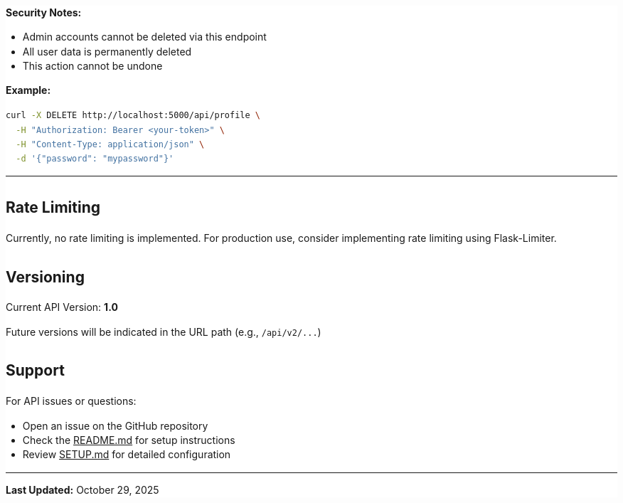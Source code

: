 **Security Notes:**
- Admin accounts cannot be deleted via this endpoint
- All user data is permanently deleted
- This action cannot be undone

**Example:**
```bash
curl -X DELETE http://localhost:5000/api/profile \
  -H "Authorization: Bearer <your-token>" \
  -H "Content-Type: application/json" \
  -d '{"password": "mypassword"}'
```

---

## Rate Limiting

Currently, no rate limiting is implemented. For production use, consider implementing rate limiting using Flask-Limiter.

## Versioning

Current API Version: **1.0**

Future versions will be indicated in the URL path (e.g., `/api/v2/...`)

## Support

For API issues or questions:
- Open an issue on the GitHub repository
- Check the [README.md](README.md) for setup instructions
- Review [SETUP.md](SETUP.md) for detailed configuration

---

**Last Updated:** October 29, 2025
